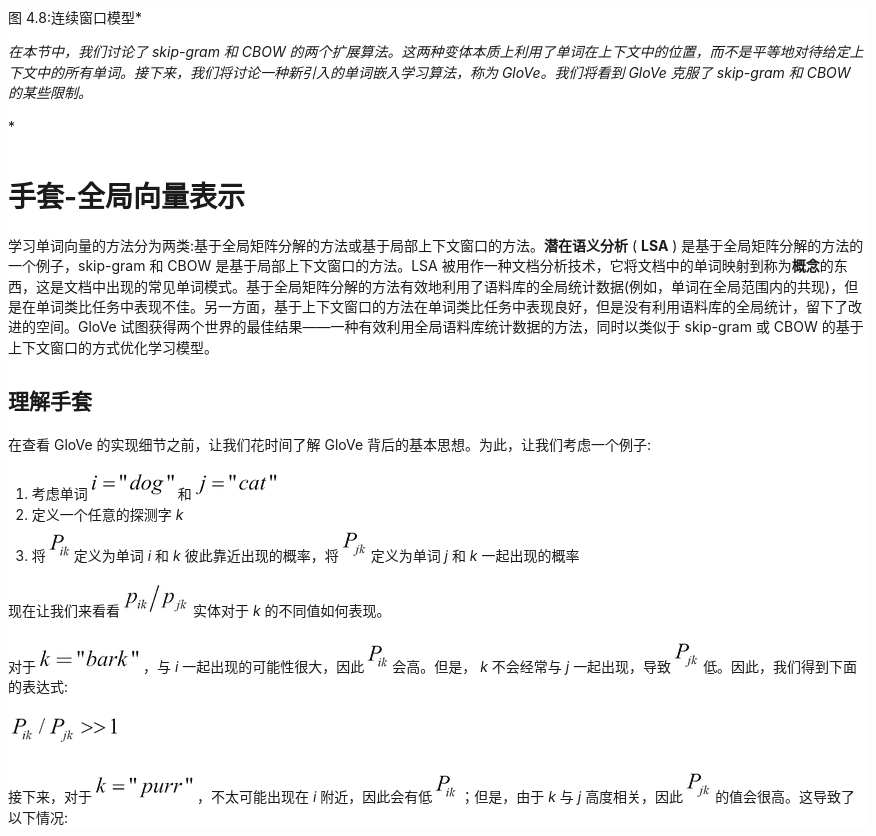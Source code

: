 图 4.8:连续窗口模型* 

*在本节中，我们讨论了 skip-gram 和 CBOW 的两个扩展算法。这两种变体本质上利用了单词在上下文中的位置，而不是平等地对待给定上下文中的所有单词。接下来，我们将讨论一种新引入的单词嵌入学习算法，称为 GloVe。我们将看到 GloVe 克服了 skip-gram 和 CBOW 的某些限制。*

*<title>GloVe – Global Vectors representation</title>   

# 手套-全局向量表示

学习单词向量的方法分为两类:基于全局矩阵分解的方法或基于局部上下文窗口的方法。**潜在语义分析** ( **LSA** ) 是基于全局矩阵分解的方法的一个例子，skip-gram 和 CBOW 是基于局部上下文窗口的方法。LSA 被用作一种文档分析技术，它将文档中的单词映射到称为**概念**的东西，这是文档中出现的常见单词模式。基于全局矩阵分解的方法有效地利用了语料库的全局统计数据(例如，单词在全局范围内的共现)，但是在单词类比任务中表现不佳。另一方面，基于上下文窗口的方法在单词类比任务中表现良好，但是没有利用语料库的全局统计，留下了改进的空间。GloVe 试图获得两个世界的最佳结果——一种有效利用全局语料库统计数据的方法，同时以类似于 skip-gram 或 CBOW 的基于上下文窗口的方式优化学习模型。

## 理解手套

在查看 GloVe 的实现细节之前，让我们花时间了解 GloVe 背后的基本思想。为此，让我们考虑一个例子:

1.  考虑单词![Understanding GloVe](img/B08681_04_48.jpg)和![Understanding GloVe](img/B08681_04_49.jpg)
2.  定义一个任意的探测字 *k*
3.  将![Understanding GloVe](img/B08681_04_50.jpg)定义为单词 *i* 和 *k* 彼此靠近出现的概率，将![Understanding GloVe](img/B08681_04_51.jpg)定义为单词 *j* 和 *k* 一起出现的概率

现在让我们来看看![Understanding GloVe](img/B08681_04_52.jpg)实体对于 *k* 的不同值如何表现。

对于![Understanding GloVe](img/B08681_04_53.jpg)，与 *i* 一起出现的可能性很大，因此![Understanding GloVe](img/B08681_04_54.jpg)会高。但是， *k* 不会经常与 *j* 一起出现，导致![Understanding GloVe](img/B08681_04_55.jpg)低。因此，我们得到下面的表达式:

![Understanding GloVe](img/B08681_04_56.jpg)

接下来，对于![Understanding GloVe](img/B08681_04_57.jpg)，不太可能出现在 *i* 附近，因此会有低![Understanding GloVe](img/B08681_04_58.jpg)；但是，由于 *k* 与 *j* 高度相关，因此![Understanding GloVe](img/B08681_04_59.jpg)的值会很高。这导致了以下情况:
